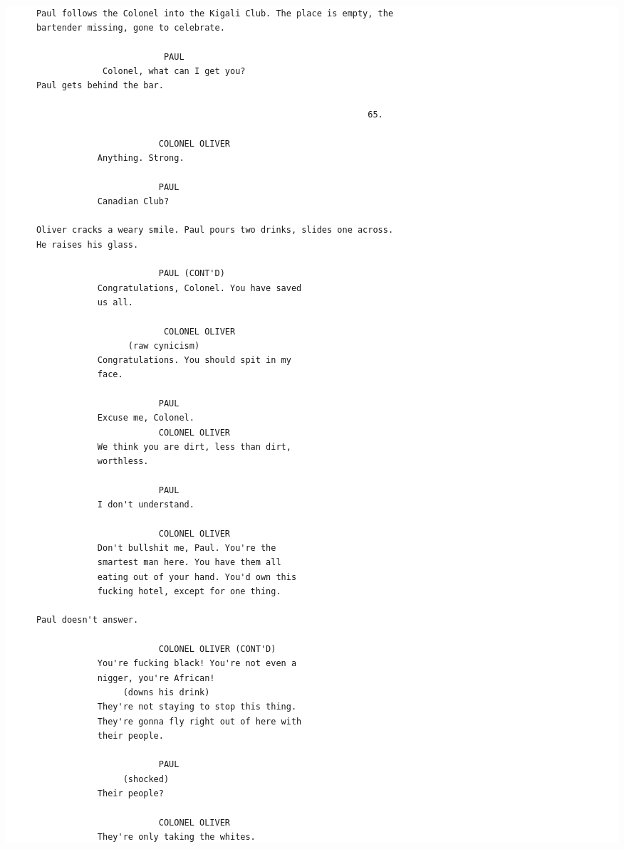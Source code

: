           Paul follows the Colonel into the Kigali Club. The place is empty, the     
          bartender missing, gone to celebrate.
          
                                   PAUL
                       Colonel, what can I get you?                                  
          Paul gets behind the bar.
          
                                                                           65.
          
                                  COLONEL OLIVER                                    
                      Anything. Strong.
          
                                  PAUL
                      Canadian Club?
          
          Oliver cracks a weary smile. Paul pours two drinks, slides one across.    
          He raises his glass.
          
                                  PAUL (CONT'D)
                      Congratulations, Colonel. You have saved                      
                      us all.
          
                                   COLONEL OLIVER                                   
                            (raw cynicism)
                      Congratulations. You should spit in my
                      face.
          
                                  PAUL
                      Excuse me, Colonel.                                           
                                  COLONEL OLIVER                                    
                      We think you are dirt, less than dirt,
                      worthless.
          
                                  PAUL
                      I don't understand.
          
                                  COLONEL OLIVER                                    
                      Don't bullshit me, Paul. You're the
                      smartest man here. You have them all
                      eating out of your hand. You'd own this
                      fucking hotel, except for one thing.
          
          Paul doesn't answer.
          
                                  COLONEL OLIVER (CONT'D)                           
                      You're fucking black! You're not even a
                      nigger, you're African!
                           (downs his drink)
                      They're not staying to stop this thing.
                      They're gonna fly right out of here with
                      their people.
          
                                  PAUL
                           (shocked)
                      Their people?
          
                                  COLONEL OLIVER                                    
                      They're only taking the whites.
          